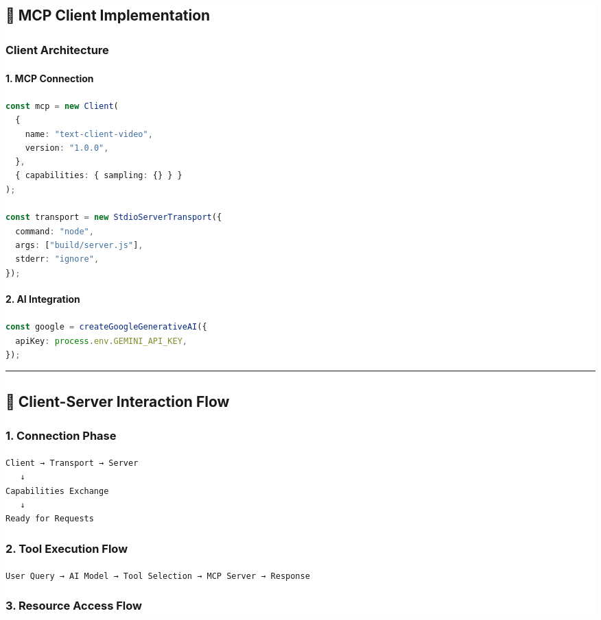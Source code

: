 
## 🤖 MCP Client Implementation

### Client Architecture

#### 1. MCP Connection

```typescript
const mcp = new Client(
  {
    name: "text-client-video",
    version: "1.0.0",
  },
  { capabilities: { sampling: {} } }
);

const transport = new StdioServerTransport({
  command: "node",
  args: ["build/server.js"],
  stderr: "ignore",
});
```

#### 2. AI Integration

```typescript
const google = createGoogleGenerativeAI({
  apiKey: process.env.GEMINI_API_KEY,
});
```

---

## 🔄 Client-Server Interaction Flow

### 1. Connection Phase

```
Client → Transport → Server
   ↓
Capabilities Exchange
   ↓
Ready for Requests
```

### 2. Tool Execution Flow

```
User Query → AI Model → Tool Selection → MCP Server → Response
```

### 3. Resource Access Flow

